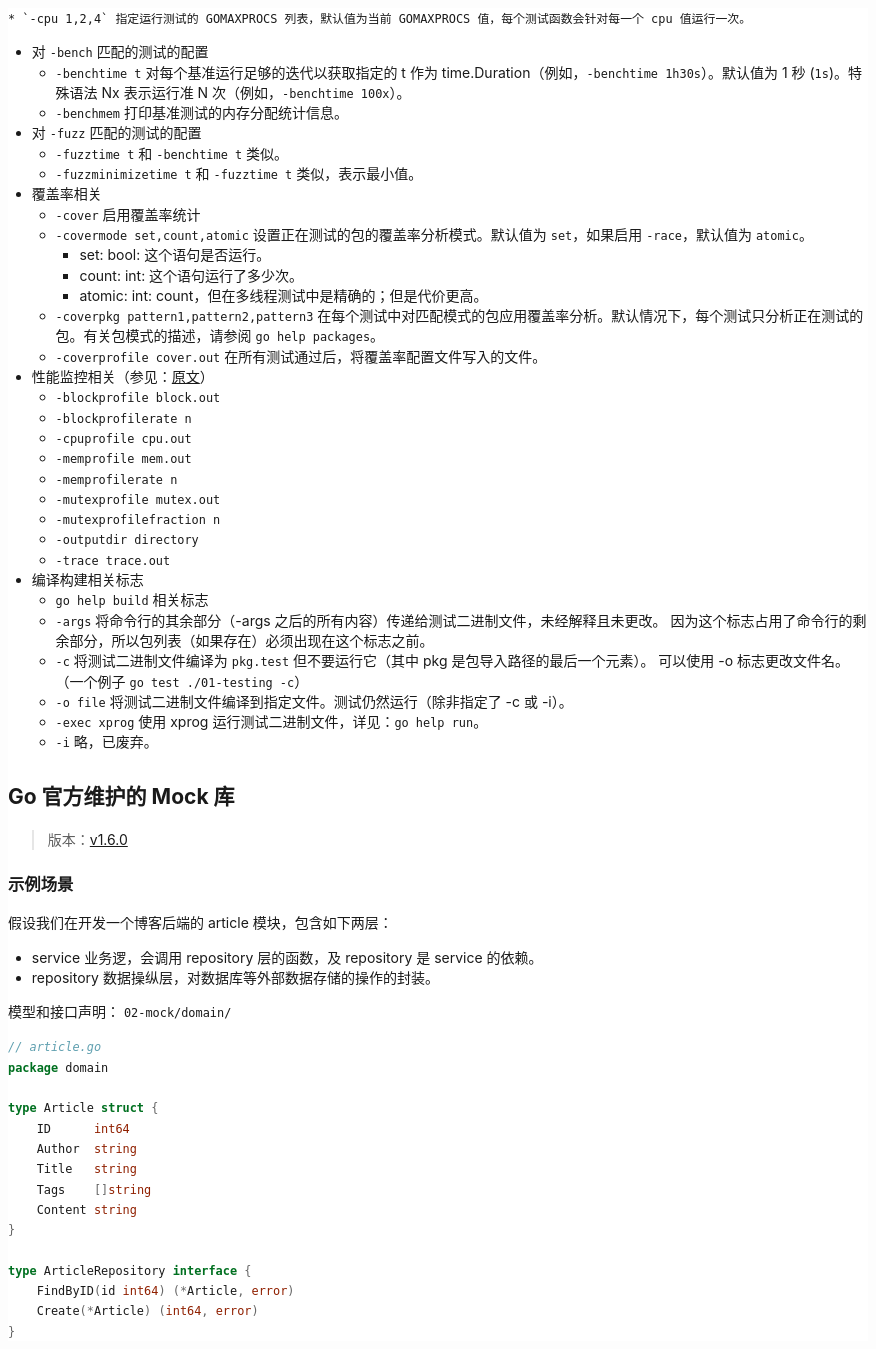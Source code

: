     * `-cpu 1,2,4` 指定运行测试的 GOMAXPROCS 列表，默认值为当前 GOMAXPROCS 值，每个测试函数会针对每一个 cpu 值运行一次。
* 对 `-bench`  匹配的测试的配置
    * `-benchtime t` 对每个基准运行足够的迭代以获取指定的 t 作为 time.Duration（例如，`-benchtime 1h30s`）。默认值为 1 秒 (`1s`)。特殊语法 Nx 表示运行准 N 次（例如，`-benchtime 100x`）。
    * `-benchmem` 打印基准测试的内存分配统计信息。
* 对 `-fuzz` 匹配的测试的配置
    * `-fuzztime t` 和 `-benchtime t` 类似。
    * `-fuzzminimizetime t` 和 `-fuzztime t` 类似，表示最小值。
* 覆盖率相关
    * `-cover` 启用覆盖率统计
    * `-covermode set,count,atomic`  设置正在测试的包的覆盖率分析模式。默认值为 `set`，如果启用 `-race`，默认值为 `atomic`。
        * set: bool: 这个语句是否运行。
        * count: int: 这个语句运行了多少次。
        * atomic: int: count，但在多线程测试中是精确的；但是代价更高。
    * `-coverpkg pattern1,pattern2,pattern3` 在每个测试中对匹配模式的包应用覆盖率分析。默认情况下，每个测试只分析正在测试的包。有关包模式的描述，请参阅 `go help packages`。
    * `-coverprofile cover.out` 在所有测试通过后，将覆盖率配置文件写入的文件。
* 性能监控相关（参见：[原文](https://pkg.go.dev/cmd/go#hdr-Testing_flags)）
    * `-blockprofile block.out`
    * `-blockprofilerate n`
    * `-cpuprofile cpu.out`
    * `-memprofile mem.out`
    * `-memprofilerate n`
    * `-mutexprofile mutex.out`
    * `-mutexprofilefraction n`
    * `-outputdir directory`
    * `-trace trace.out`
* 编译构建相关标志
    * `go help build` 相关标志
    * `-args` 将命令行的其余部分（-args 之后的所有内容）传递给测试二进制文件，未经解释且未更改。 因为这个标志占用了命令行的剩余部分，所以包列表（如果存在）必须出现在这个标志之前。
    * `-c` 将测试二进制文件编译为 `pkg.test` 但不要运行它（其中 pkg 是包导入路径的最后一个元素）。 可以使用 -o 标志更改文件名。（一个例子 `go test ./01-testing -c`）
    * `-o file` 将测试二进制文件编译到指定文件。测试仍然运行（除非指定了 -c 或 -i）。
    * `-exec xprog` 使用 xprog 运行测试二进制文件，详见：`go help run`。
    * `-i` 略，已废弃。

## Go 官方维护的 Mock 库

> 版本：[v1.6.0](https://pkg.go.dev/github.com/mock/mockgen@v1.6.0)

### 示例场景

假设我们在开发一个博客后端的 article 模块，包含如下两层：

* service 业务逻，会调用 repository 层的函数，及 repository 是 service 的依赖。
* repository 数据操纵层，对数据库等外部数据存储的操作的封装。

模型和接口声明： `02-mock/domain/`

```go
// article.go
package domain

type Article struct {
	ID      int64
	Author  string
	Title   string
	Tags    []string
	Content string
}

type ArticleRepository interface {
	FindByID(id int64) (*Article, error)
	Create(*Article) (int64, error)
}
```